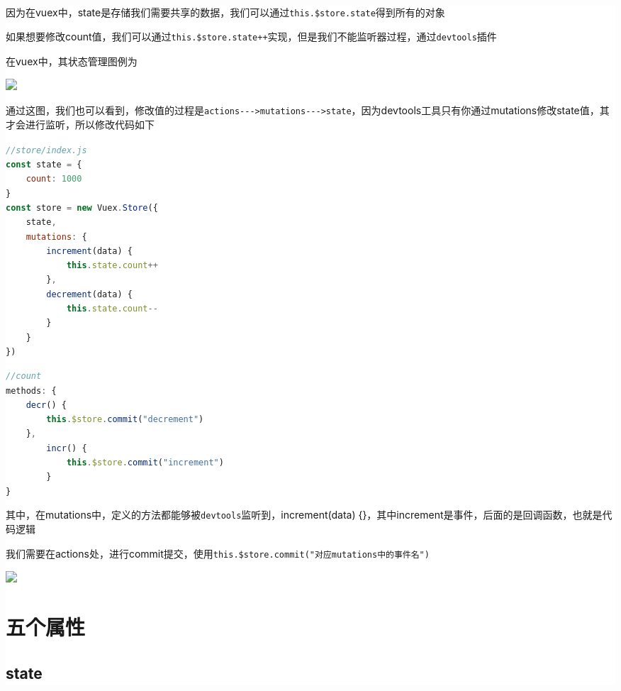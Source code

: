 因为在vuex中，state是存储我们需要共享的数据，我们可以通过`this.$store.state`得到所有的对象



如果想要修改count值，我们可以通过`this.$store.state++`实现，但是我们不能监听器过程，通过`devtools`插件

在vuex中，其状态管理图例为

![](https://picture.xcye.xyz/image-20210722231127062.png?x-oss-process=style/pictureProcess1)

通过这图，我们也可以看到，修改值的过程是`actions--->mutations--->state`，因为devtools工具只有你通过mutations修改state值，其才会进行监听，所以修改代码如下



```js
//store/index.js
const state = {
    count: 1000
}
const store = new Vuex.Store({
    state,
    mutations: {
        increment(data) {
            this.state.count++
        },
        decrement(data) {
            this.state.count--
        }
    }
})
```

```js
//count
methods: {
    decr() {
        this.$store.commit("decrement")
    },
        incr() {
            this.$store.commit("increment")
        }
}
```

其中，在mutations中，定义的方法都能够被`devtools`监听到，increment(data) {}，其中increment是事件，后面的是回调函数，也就是代码逻辑

我们需要在actions处，进行commit提交，使用`this.$store.commit("对应mutations中的事件名")`

![](https://picture.xcye.xyz/image-20210722232209778.png?x-oss-process=style/pictureProcess1)





# 五个属性

## state
